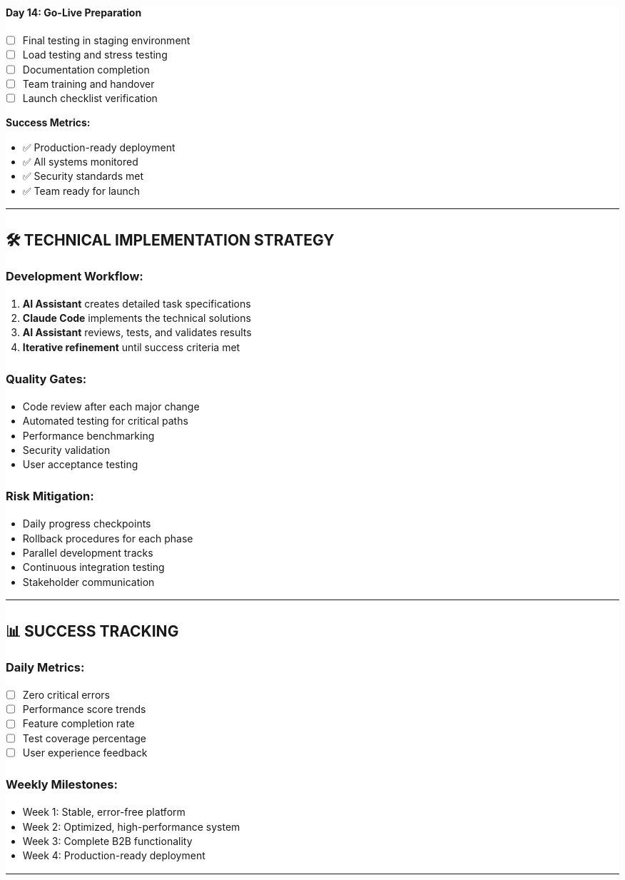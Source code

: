 #### **Day 14: Go-Live Preparation**
- [ ] Final testing in staging environment
- [ ] Load testing and stress testing
- [ ] Documentation completion
- [ ] Team training and handover
- [ ] Launch checklist verification

**Success Metrics:**
- ✅ Production-ready deployment
- ✅ All systems monitored
- ✅ Security standards met
- ✅ Team ready for launch

---

## 🛠️ **TECHNICAL IMPLEMENTATION STRATEGY**

### **Development Workflow:**
1. **AI Assistant** creates detailed task specifications
2. **Claude Code** implements the technical solutions
3. **AI Assistant** reviews, tests, and validates results
4. **Iterative refinement** until success criteria met

### **Quality Gates:**
- Code review after each major change
- Automated testing for critical paths
- Performance benchmarking
- Security validation
- User acceptance testing

### **Risk Mitigation:**
- Daily progress checkpoints
- Rollback procedures for each phase
- Parallel development tracks
- Continuous integration testing
- Stakeholder communication

---

## 📊 **SUCCESS TRACKING**

### **Daily Metrics:**
- [ ] Zero critical errors
- [ ] Performance score trends
- [ ] Feature completion rate
- [ ] Test coverage percentage
- [ ] User experience feedback

### **Weekly Milestones:**
- Week 1: Stable, error-free platform
- Week 2: Optimized, high-performance system
- Week 3: Complete B2B functionality
- Week 4: Production-ready deployment

---
